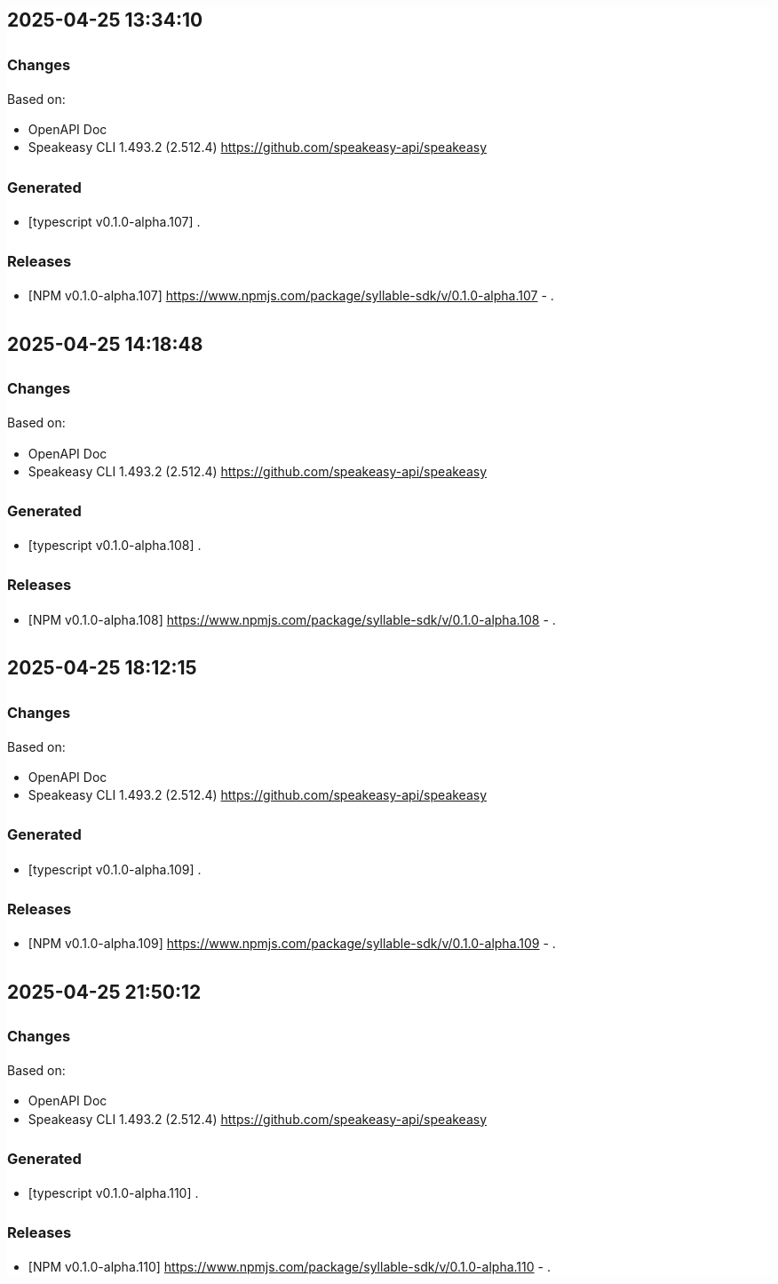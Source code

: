 ## 2025-04-25 13:34:10
### Changes
Based on:
- OpenAPI Doc  
- Speakeasy CLI 1.493.2 (2.512.4) https://github.com/speakeasy-api/speakeasy
### Generated
- [typescript v0.1.0-alpha.107] .
### Releases
- [NPM v0.1.0-alpha.107] https://www.npmjs.com/package/syllable-sdk/v/0.1.0-alpha.107 - .

## 2025-04-25 14:18:48
### Changes
Based on:
- OpenAPI Doc  
- Speakeasy CLI 1.493.2 (2.512.4) https://github.com/speakeasy-api/speakeasy
### Generated
- [typescript v0.1.0-alpha.108] .
### Releases
- [NPM v0.1.0-alpha.108] https://www.npmjs.com/package/syllable-sdk/v/0.1.0-alpha.108 - .

## 2025-04-25 18:12:15
### Changes
Based on:
- OpenAPI Doc  
- Speakeasy CLI 1.493.2 (2.512.4) https://github.com/speakeasy-api/speakeasy
### Generated
- [typescript v0.1.0-alpha.109] .
### Releases
- [NPM v0.1.0-alpha.109] https://www.npmjs.com/package/syllable-sdk/v/0.1.0-alpha.109 - .

## 2025-04-25 21:50:12
### Changes
Based on:
- OpenAPI Doc  
- Speakeasy CLI 1.493.2 (2.512.4) https://github.com/speakeasy-api/speakeasy
### Generated
- [typescript v0.1.0-alpha.110] .
### Releases
- [NPM v0.1.0-alpha.110] https://www.npmjs.com/package/syllable-sdk/v/0.1.0-alpha.110 - .
